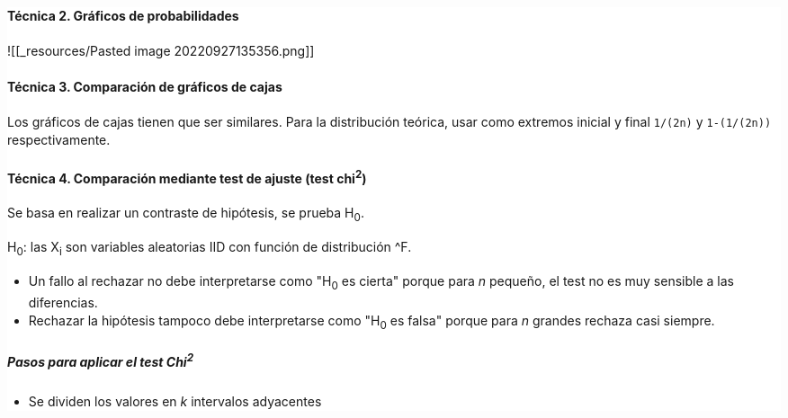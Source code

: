 #### Técnica 2. Gráficos de probabilidades
![[_resources/Pasted image 20220927135356.png]]

#### Técnica 3. Comparación de gráficos de cajas
Los gráficos de cajas tienen que ser similares. Para la distribución teórica, usar como extremos inicial y final `1/(2n)` y `1-(1/(2n))` respectivamente.

#### Técnica 4. Comparación mediante test de ajuste (test chi<sup>2</sup>)
Se basa en realizar un contraste de hipótesis, se prueba H<sub>0</sub>.

H<sub>0</sub>: las X<sub>i</sub> son variables aleatorias IID con función de distribución ^F.
- Un fallo al rechazar no debe interpretarse como "H<sub>0</sub> es cierta" porque para *n* pequeño, el test no es muy sensible a las diferencias.
- Rechazar la hipótesis tampoco debe interpretarse como "H<sub>0</sub> es falsa" porque para *n* grandes rechaza casi siempre.

##### Pasos para aplicar el test Chi<sup>2</sup>
- Se dividen los valores en *k* intervalos adyacentes